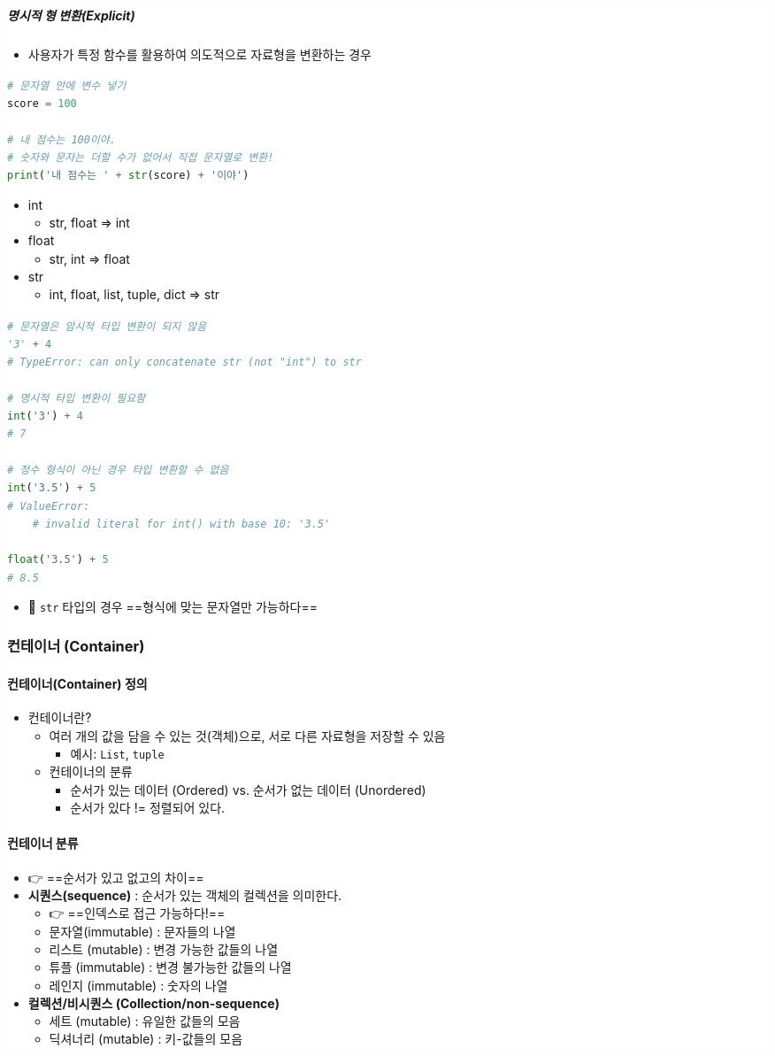 ##### 명시적 형 변환(Explicit)
- 사용자가 특정 함수를 활용하여 의도적으로 자료형을 변환하는 경우
```python
# 문자열 안에 변수 넣기
score = 100

# 내 점수는 100이야.
# 숫자와 문자는 더할 수가 없어서 직접 문자열로 변환!
print('내 점수는 ' + str(score) + '이야')
```

- int
	- str, float ⇒ int
- float
	- str, int ⇒ float
- str
	- int, float, list, tuple, dict ⇒ str

```python
# 문자열은 암시적 타입 변환이 되지 않음
'3' + 4
# TypeError: can only concatenate str (not "int") to str

# 명시적 타입 변환이 필요함
int('3') + 4
# 7

# 정수 형식이 아닌 경우 타입 변환할 수 없음
int('3.5') + 5
# ValueError:
	# invalid literal for int() with base 10: '3.5'

float('3.5') + 5
# 8.5
```
- 📌 `str` 타입의 경우 ==형식에 맞는 문자열만 가능하다==

### 컨테이너 (Container)
#### 컨테이너(Container) 정의
- 컨테이너란?
	- 여러 개의 값을 담을 수 있는 것(객체)으로, 서로 다른 자료형을 저장할 수 있음
		- 예시: `List`, `tuple`
	- 컨테이너의 분류
		- 순서가 있는 데이터 (Ordered) vs. 순서가 없는 데이터 (Unordered)
		- 순서가 있다 != 정렬되어 있다.

#### 컨테이너 분류
- 👉 ==순서가 있고 없고의 차이== 
- **시퀀스(sequence)** : 순서가 있는 객체의 컬렉션을 의미한다. 
	- 👉 ==인덱스로 접근 가능하다!==
	- 문자열(immutable) : 문자들의 나열
	- 리스트 (mutable) : 변경 가능한 값들의 나열
	- 튜플 (immutable) : 변경 불가능한 값들의 나열
	- 레인지 (immutable) : 숫자의 나열
- **컬렉션/비시퀀스 (Collection/non-sequence)**
	- 세트 (mutable) : 유일한 값들의 모음
	- 딕셔너리 (mutable) : 키-값들의 모음
